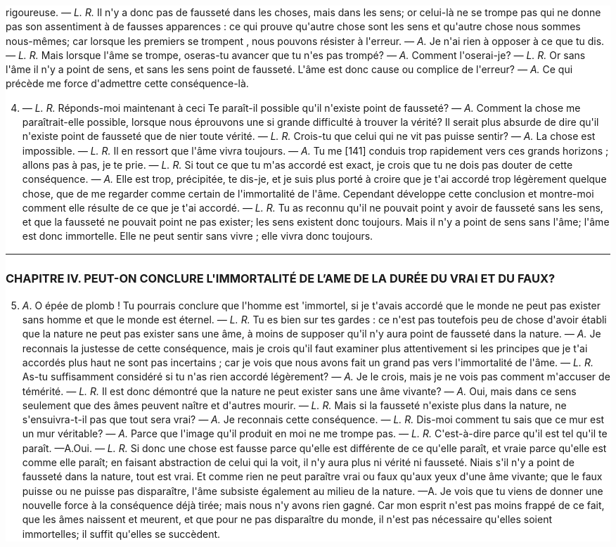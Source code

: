 rigoureuse. *— L. R.* Il n'y a donc pas de fausseté dans les choses, mais
dans les sens; or celui-là ne se trompe pas qui ne donne pas son assentiment à
de fausses apparences : ce qui prouve qu'autre chose sont les sens et qu'autre
chose nous sommes nous-mêmes; car lorsque les premiers se trompent , nous
pouvons résister à l'erreur. *— A.* Je n'ai rien à opposer à ce que tu
dis. *— L. R.* Mais lorsque l'âme se trompe, oseras-tu avancer que tu
n'es pas trompé? *— A.* Comment l'oserai-je? *— L. R.* Or sans l'âme
il n'y a point de sens, et sans les sens point de fausseté. L'âme est donc
cause ou complice de l'erreur? *— A.* Ce qui précède me force d'admettre
cette conséquence-là.

4. *— L. R.* Réponds-moi
maintenant à ceci Te paraît-il possible qu'il n'existe point de fausseté? *—
A.* Comment la chose me paraîtrait-elle possible, lorsque nous éprouvons
une si grande difficulté à trouver la vérité? Il serait plus absurde de dire
qu'il n'existe point de fausseté que de nier toute vérité. *— L. R.*
Crois-tu que celui qui ne vit pas puisse sentir? *— A.* La chose est
impossible. *— L. R.* Il en ressort que l'âme vivra toujours. *— A.*
Tu me [141] conduis trop rapidement vers ces grands horizons ; allons pas à
pas, je te prie. *— L. R.* Si tout ce que tu m'as accordé est exact, je
crois que tu ne dois pas douter de cette conséquence. *— A.* Elle est
trop, précipitée, te dis-je, et je suis plus porté à croire que je t'ai
accordé trop légèrement quelque chose, que de me regarder comme certain de
l'immortalité de l'âme. Cependant développe cette conclusion et montre-moi
comment elle résulte de ce que je t'ai accordé. *—
L. R.* Tu as reconnu qu'il ne pouvait point y avoir de fausseté sans
les sens, et que la fausseté ne pouvait point ne pas exister; les sens
existent donc toujours. Mais il n'y a point de sens sans l'âme; l'âme est donc
immortelle. Elle ne peut sentir sans vivre ; elle vivra donc toujours.

---

### CHAPITRE IV. PEUT-ON CONCLURE L'IMMORTALITÉ DE L’AME DE LA DURÉE DU VRAI ET DU FAUX?

5. *A*. O épée de plomb ! Tu
pourrais conclure que l'homme est 'immortel, si je t'avais accordé que le
monde ne peut pas exister sans homme et que le monde est éternel. *— L. R.*
Tu es bien sur tes gardes : ce n'est pas toutefois peu de chose d'avoir établi
que la nature ne peut pas exister sans une âme, à moins de supposer qu'il n'y
aura point de fausseté dans la nature. *— A.* Je reconnais la justesse de
cette conséquence, mais je crois qu'il faut examiner plus attentivement si les
principes que je t'ai accordés plus haut ne sont pas incertains ; car je vois
que nous avons fait un grand pas vers l'immortalité de l'âme. *— L. R.*
As-tu suffisamment considéré si tu n'as rien accordé légèrement? *— A.*
Je le crois, mais je ne vois pas comment m'accuser de témérité. *— L. R.*
Il est donc démontré que la nature ne peut exister sans une âme vivante? *—
A.* Oui, mais dans ce sens seulement que des âmes peuvent naître et
d'autres mourir. *— L. R.* Mais si la fausseté n'existe plus dans la
nature, ne s'ensuivra-t-il pas que tout sera vrai? *— A.* Je reconnais
cette conséquence. *— L. R.* Dis-moi comment tu sais que ce mur est un
mur véritable? *— A.* Parce que l'image qu'il produit en moi ne me trompe
pas. *— L. R.* C'est-à-dire parce qu'il est tel qu'il te paraît. —A.Oui.
*— L. R.* Si donc une chose est fausse parce qu'elle est différente de ce
qu'elle paraît, et vraie parce qu'elle est comme elle paraît; en faisant
abstraction de celui qui la voit, il n'y aura plus ni vérité ni fausseté.
Niais s'il n'y a point de fausseté dans la nature, tout est vrai. Et comme
rien ne peut paraître vrai ou faux qu'aux yeux d'une âme vivante; que le faux
puisse ou ne puisse pas disparaître, l'âme subsiste également au milieu de la
nature. —A. Je vois que tu viens de donner une nouvelle force à la conséquence
déjà tirée; mais nous n'y avons rien gagné. Car mon esprit n'est pas moins
frappé de ce fait, que les âmes naissent et meurent, et que pour ne pas
disparaître du monde, il n'est pas nécessaire qu'elles soient immortelles; il
suffit qu'elles se succèdent.
